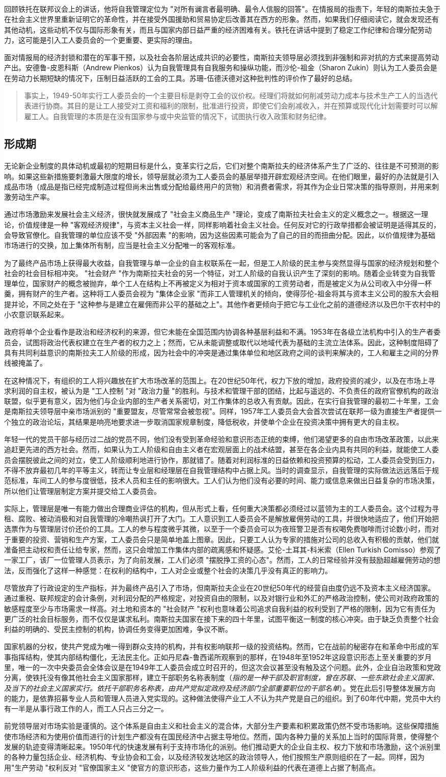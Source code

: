 回顾铁托在联邦议会上的讲话，他将自我管理定位为 "对所有谰言者最明确、最令人信服的回答"。在情报局的指责下，年轻的南斯拉夫急于在社会主义世界里重新证明它的革命性，并在接受外国援助和贸易协定后改善其在西方的形象。然而，如果我们仔细阅读它，就会发现还有其他动机，这些动机不仅与国际形象有关，而且与国家内部日益严重的经济困难有关。铁托在讲话中提到了稳定工作纪律和合理分配劳动力，这可能是引入工人委员会的一个更重要、更实际的理由。

面对情报局的经济封锁和潜在的军事干预，以及社会各阶层达成共识的必要性，南斯拉夫领导层必须找到非强制和非对抗的方式来提高劳动产出。安德鲁-皮恩科斯（Andrew Pienkos）认为自我管理具有自我服务和操纵功能，而沙伦-祖金（Sharon Zukin）则认为工人委员会是在劳动力长期短缺的情况下，压制日益活跃的工会的工具。苏珊-伍德沃德对这种批判性的评价作了最好的总结。

> 事实上，1949-50年实行工人委员会的一个主要目标是剥夺工会的议价权。经理们将就如何削减劳动力成本与技术生产工人的当选代表进行协商。其目的是让工人接受对工资和福利的限制，批准进行投资，即使它们会削减收入，并在预算或现代化计划需要时可以解雇工人。自我管理的本质是在没有国家参与或中央监管的情况下，试图执行收入政策和财务纪律。

## 形成期

无论新企业制度的具体动机或最初的短期目标是什么，变革实行之后，它们对整个南斯拉夫的经济体系产生了广泛的、往往是不可预测的影响。如果这些新措施要刺激最大限度的增长，领导层就必须为工人委员会的基层举措开辟宏观经济空间。在他们眼里，最好的办法就是引入成品市场（成品是指已经完成制造过程但尚未出售或分配给最终用户的货物）和消费者需求，将其作为企业日常决策的指导原则，并用来刺激劳动生产率。

通过市场激励来发展社会主义经济，很快就发展成了 "社会主义商品生产 "理论，变成了南斯拉夫社会主义的定义概念之一。根据这一理论，价值规律是一种 "客观经济规律"，与资本主义社会一样，同样影响着社会主义社会。任何反对它的行政举措都会被证明是适得其反的，会导致官僚化。自我管理的单位应该不受 "外部因素 "的影响，因为这些因素可能会为了自己的目的而扭曲分配。因此，以价值规律为基础市场进行的交换，加上集体所有制，应当是社会主义分配唯一的客观标准。

为了最终产品市场上获得最大收益，自我管理与单一企业的自主权联系在一起，但是工人阶级的民主参与突然显得与国家的经济规划和整个社会的社会目标相冲突。 "社会财产 "作为南斯拉夫社会的另一个特征，对工人阶级的自我认识产生了深刻的影响。随着企业转变为自我管理单位，国家财产的概念被抛弃，单个工人在结构上不再被定义为相对于资本或国家的工资劳动者，而是被定义为从公司收入中分得一杯羹，拥有财产的生产者。这种将工人委员会视为 "集体企业家 "而非工人管理机关的倾向，使得莎伦-祖金将其与资本主义公司的股东大会相提并论，不同之处在于 "这种参与是建立在雇佣而非公平的基础之上"。其他作者更倾向于把它与工业化之前的道德经济以及巴尔干农村中的小农意识联系起来。

政府将单个企业看作是政治和经济权利的来源，但它未能在全国范围内协调各种基层利益和不满。1953年在各级立法机构中引入的生产者委员会，试图将政治代表权建立在生产者的权力之上；然而，它从未能调整或取代以地域代表为基础的主流立法体系。因此，这种制度阻碍了具有共同利益意识的南斯拉夫工人阶级的形成，因为社会中的冲突是通过集体单位和地区政府之间的谈判来解决的，工人和雇主之间的分界线被掩盖了。

在这种情况下，有组织的工人将兴趣放在扩大市场改革的范围上。在20世纪50年代，权力下放的增加，政府投资的减少，以及在市场上寻求利润的自主权，被认为是 "工人控制 "对 "政治力量 "的胜利。与技术和管理干部的团结，比起与遥远的、不负责任的政府官僚机构的政治联盟，似乎更有意义，因为他们与企业内部的生产者关系密切，对工作集体的总收入有贡献。因此，在实行自我管理的最初二十年里，工会是南斯拉夫领导层中亲市场派别的 "重要盟友，尽管常常会被忽视"。同样，1957年工人委员会大会首次尝试在联邦一级为直接生产者提供一个独立的政治论坛，其结果是响亮地要求进一步取消国家规章制度，降低税收，并使单个企业在投资决策中拥有更大的自主权。

年轻一代的党员干部与经历过二战的党员不同，他们没有受到革命经验和意识形态正统的束缚，他们渴望更多的自由市场改革政策，以此来追赶更先进的西方社会。然而，如果认为工人阶级和自由主义者在宏观层面上的战术结盟，甚至在各企业内具有共同的利益，就能使工人委员会摆脱彼此之间的对立，使工人阶级顺利地进行协作，那就错了。随着对利润标准的日益依赖和投资预算的松动，工人委员会受到压力，不得不放弃最初几年的平等主义，转而让专业层和经理层在自我管理结构中占据上风。当时的调查显示，自我管理的实际做法远远落后于规范标准，车间工人的参与度很低，技术人员和主任的影响很大。工人们认为他们没有必要的时间、能力或信息来做出日益复杂的市场决策，所以他们让管理层制定方案并提交给工人委员会。

实际上，管理层是唯一有能力做出合理商业评估的机构，但从形式上看，任何重大决策都必须经过以蓝领为主的工人委员会。这个过程为寻租、腐败、被动消极和对自我管理的冷嘲热讽打开了大门。工人意识到工人委员会不是解放雇佣劳动的工具，并很快地适应了，他们开始把选票作为与管理层讨价还价的工具。工人的参与程度微乎其微，以至于一个委员会可以为夜班警卫是否有权喝免费咖啡而讨论数小时，而对于重要的投资、营销和生产方案，工人委员会只是简单地盖上图章。因此，只要工人认为专家的措施对公司的总收入有积极的贡献，他们就准备把主动权和责任让给专家，然而，这只会增加工作集体内部的疏离感和怀疑感。艾伦-土耳其-科米索（Ellen Turkish Comisso）参观了一家工厂，该厂一位管理人员表示，为了向前发展，工人们必须 "摆脱挣工资的心态"。然而，工人的日常经验并没有鼓励超越雇佣劳动的想法，反而强化了这样一种感觉：在权利的结构中，工人对企业或整个社会的决策几乎没有真正的影响力。

尽管放弃了行政设定的生产指标，并为最终产品引入了市场，但南斯拉夫企业在20世纪50年代的经营自由度仍远不及资本主义经济国家。通过重税、联邦规定的会计条例，对利润分配的严格规定，对投资自由的限制，以及对银行业和外汇的严格政治控制，使公司对政府政策的敏感程度至少与市场需求一样高。对土地和资本的 "社会财产 "权利也意味着公司追求自我利益的权利受到了严格的限制，因为它有责任为更广泛的社会目标服务，而不仅仅是谋求私利。南斯拉夫国家在接下来的四十年里，试图平衡这一制度的核心冲突。由于缺乏负责整个社会利益的明确的、受民主控制的机构，协调任务变得更加困难，争议不断。

国家机器的分权，使共产党成为唯一得到群众支持的机构，并有权影响联邦一级的投资结构。然而，它在战前的秘密存在和革命中形成的军事指挥结构，使其内部结构僵化，无法民主化。正如丹尼森-鲁西诺所观察到的那样，在1948年至1952年这段意识形态上至关重要的岁月里，唯一的一次中央委员会全体会议是在1949年工人委员会成立时召开的，但这次会议甚至没有触及这个问题。此外，企业自治政策和党政分离，使铁托没有像其他社会主义国家那样，建立干部职务名称表制度（*指的是一种干部及职官制度，曾在苏联、一些东欧社会主义国家、及当下的社会主义国家实行。依托干部职务名称表，由共产党拟定政府及经济部门全部重要职位的干部名单*）。党在此后引导整体发展方向的能力，是依靠招募专业人员和管理人员进入党实现的。这种做法使得产业工人不认为共产党是自己的组织。到了60年代中期，党员中大约有一半是从事行政工作的人，而工人只占三分之一。

前党领导层对市场实验是谨慎的。这个体系是自由主义和社会主义的混合体，大部分生产要素和积累政策仍然不受市场影响。这些保障措施使市场经济和为使用价值而进行的计划生产都没有在国民经济中占据主导地位。然而，国内各种力量的关系加上当时的国际背景，使得整个发展的轨迹变得清晰起来。1950年代的快速发展有利于支持市场化的派别。他们推动更大的企业自主权、权力下放和市场激励，这个派别里的各种力量包括企业、经济机构、专业协会和工会，以及经济较发达地区的政治领导人，他们按照生产原则组织在了一起。同样，因为用"生产劳动 "权利反对 "官僚国家主义 "使官方的意识形态，这些力量作为工人阶级利益的代表在道德上占据了制高点。
